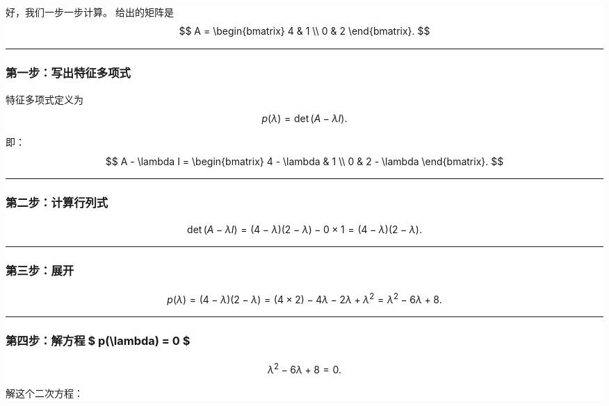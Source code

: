 好，我们一步一步计算。
给出的矩阵是
$$
A = \begin{bmatrix} 4 & 1 \\ 0 & 2 \end{bmatrix}.
$$

---

### 第一步：写出特征多项式

特征多项式定义为
$$
p(\lambda) = \det(A - \lambda I).
$$

即：
$$
A - \lambda I =
\begin{bmatrix}
4 - \lambda & 1 \\
0 & 2 - \lambda
\end{bmatrix}.
$$

---

### 第二步：计算行列式

$$
\det(A - \lambda I)
= (4 - \lambda)(2 - \lambda) - 0 \times 1
= (4 - \lambda)(2 - \lambda).
$$

---

### 第三步：展开

$$
p(\lambda) = (4 - \lambda)(2 - \lambda)
= (4 \times 2) - 4\lambda - 2\lambda + \lambda^2
= \lambda^2 - 6\lambda + 8.
$$

---

### 第四步：解方程 $ p(\lambda) = 0 $

$$
\lambda^2 - 6\lambda + 8 = 0.
$$

解这个二次方程：
